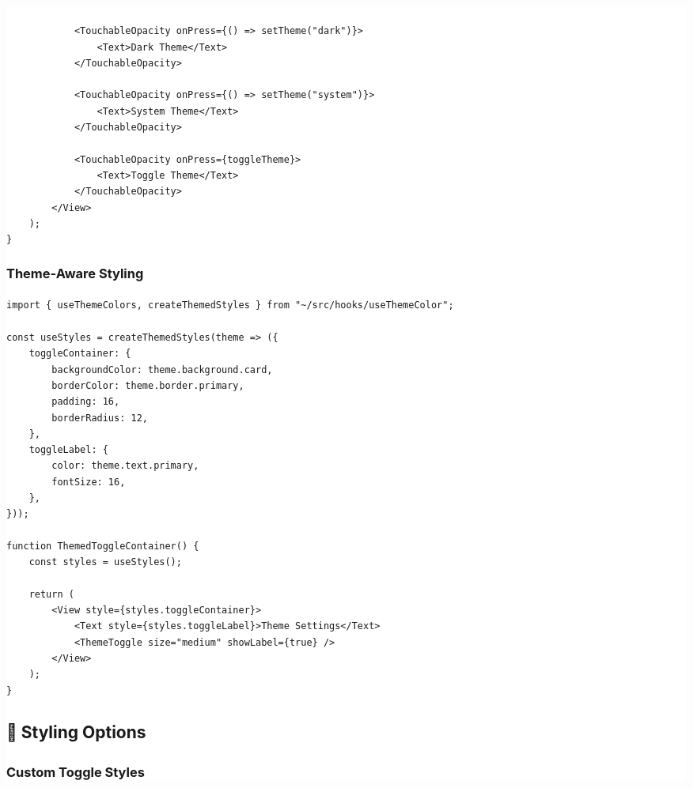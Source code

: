 ```tsx

            <TouchableOpacity onPress={() => setTheme("dark")}>
                <Text>Dark Theme</Text>
            </TouchableOpacity>

            <TouchableOpacity onPress={() => setTheme("system")}>
                <Text>System Theme</Text>
            </TouchableOpacity>

            <TouchableOpacity onPress={toggleTheme}>
                <Text>Toggle Theme</Text>
            </TouchableOpacity>
        </View>
    );
}
```

### Theme-Aware Styling

```tsx
import { useThemeColors, createThemedStyles } from "~/src/hooks/useThemeColor";

const useStyles = createThemedStyles(theme => ({
    toggleContainer: {
        backgroundColor: theme.background.card,
        borderColor: theme.border.primary,
        padding: 16,
        borderRadius: 12,
    },
    toggleLabel: {
        color: theme.text.primary,
        fontSize: 16,
    },
}));

function ThemedToggleContainer() {
    const styles = useStyles();

    return (
        <View style={styles.toggleContainer}>
            <Text style={styles.toggleLabel}>Theme Settings</Text>
            <ThemeToggle size="medium" showLabel={true} />
        </View>
    );
}
```

## 🎨 Styling Options

### Custom Toggle Styles
